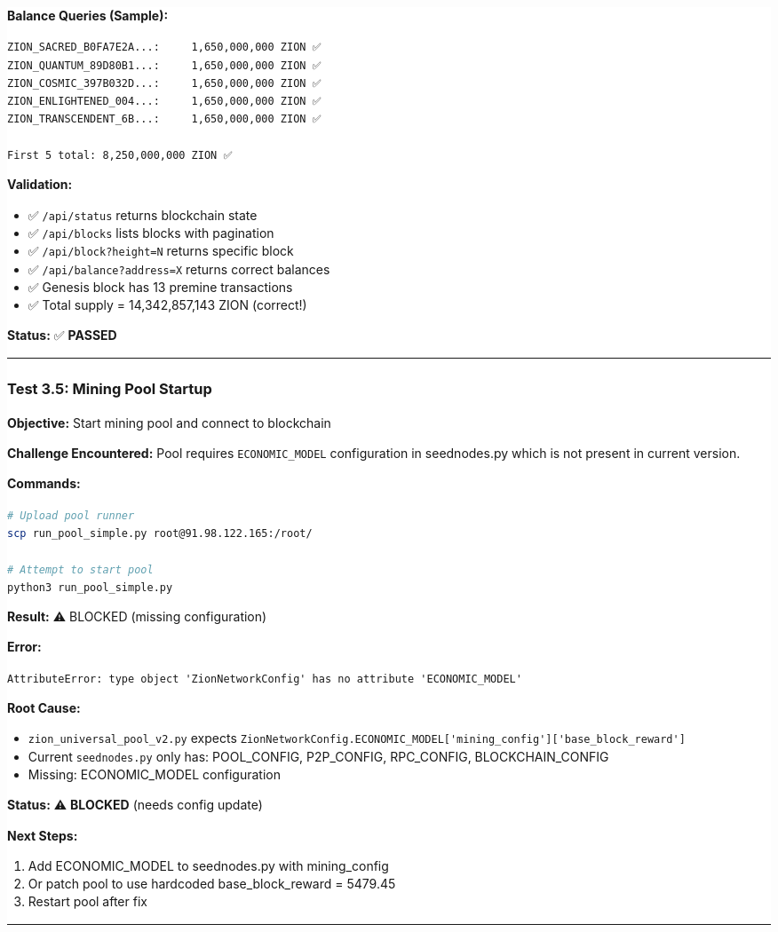 **Balance Queries (Sample):**
```
ZION_SACRED_B0FA7E2A...:     1,650,000,000 ZION ✅
ZION_QUANTUM_89D80B1...:     1,650,000,000 ZION ✅
ZION_COSMIC_397B032D...:     1,650,000,000 ZION ✅
ZION_ENLIGHTENED_004...:     1,650,000,000 ZION ✅
ZION_TRANSCENDENT_6B...:     1,650,000,000 ZION ✅

First 5 total: 8,250,000,000 ZION ✅
```

**Validation:**
- ✅ `/api/status` returns blockchain state
- ✅ `/api/blocks` lists blocks with pagination
- ✅ `/api/block?height=N` returns specific block
- ✅ `/api/balance?address=X` returns correct balances
- ✅ Genesis block has 13 premine transactions
- ✅ Total supply = 14,342,857,143 ZION (correct!)

**Status:** ✅ **PASSED**

---

### Test 3.5: Mining Pool Startup

**Objective:** Start mining pool and connect to blockchain

**Challenge Encountered:**
Pool requires `ECONOMIC_MODEL` configuration in seednodes.py which is not present in current version.

**Commands:**
```bash
# Upload pool runner
scp run_pool_simple.py root@91.98.122.165:/root/

# Attempt to start pool
python3 run_pool_simple.py
```

**Result:** ⚠️ BLOCKED (missing configuration)

**Error:**
```
AttributeError: type object 'ZionNetworkConfig' has no attribute 'ECONOMIC_MODEL'
```

**Root Cause:**
- `zion_universal_pool_v2.py` expects `ZionNetworkConfig.ECONOMIC_MODEL['mining_config']['base_block_reward']`
- Current `seednodes.py` only has: POOL_CONFIG, P2P_CONFIG, RPC_CONFIG, BLOCKCHAIN_CONFIG
- Missing: ECONOMIC_MODEL configuration

**Status:** ⚠️ **BLOCKED** (needs config update)

**Next Steps:**
1. Add ECONOMIC_MODEL to seednodes.py with mining_config
2. Or patch pool to use hardcoded base_block_reward = 5479.45
3. Restart pool after fix

---